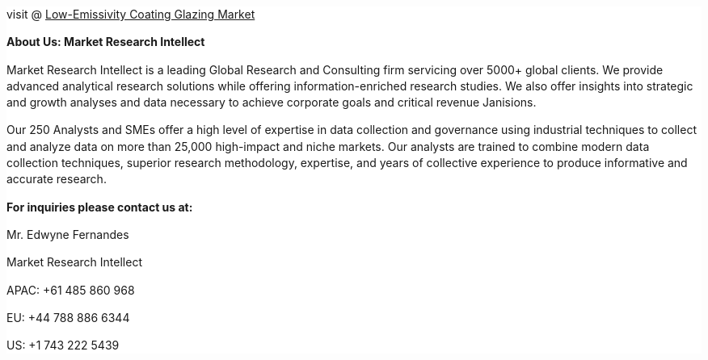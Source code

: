 visit&nbsp;@</strong>&nbsp;</span><span class="font-[700]"><a href="https://www.marketresearchintellect.com/product/global-low-emissivity-coating-glazing-market/?utm_source=Linkedin&utm_medium=822" target="_blank" data-tracking-control-name="article-ssr-frontend-pulse_little-text-block" data-tracking-will-navigate="" data-test-link="">Low-Emissivity Coating Glazing Market</a></span></p><p><strong><span class="font-[700]">About Us: Market Research Intellect</span></strong></p><p><span class="">Market Research Intellect is a leading Global Research and Consulting firm servicing over 5000+ global clients. We provide advanced analytical research solutions while offering information-enriched research studies.&nbsp;</span>We also offer insights into strategic and growth analyses and data necessary to achieve corporate goals and critical revenue Janisions.</p><p><span class="">Our 250 Analysts and SMEs offer a high level of expertise in data collection and governance using industrial techniques to collect and analyze data on more than 25,000 high-impact and niche markets. Our analysts are trained to combine modern data collection techniques, superior research methodology, expertise, and years of collective experience to produce informative and accurate research.</span></p><p><strong>For inquiries please contact us at:</strong></p><p>Mr. Edwyne Fernandes</p><p>Market Research Intellect</p><p>APAC: +61 485 860 968</p><p>EU: +44 788 886 6344</p><p>US: +1 743 222 5439</p>